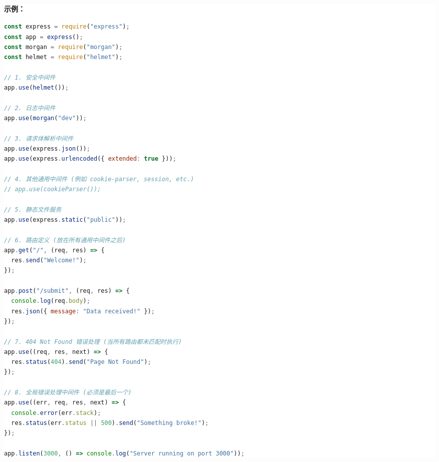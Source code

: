**示例：**

```js
const express = require("express");
const app = express();
const morgan = require("morgan");
const helmet = require("helmet");

// 1. 安全中间件
app.use(helmet());

// 2. 日志中间件
app.use(morgan("dev"));

// 3. 请求体解析中间件
app.use(express.json());
app.use(express.urlencoded({ extended: true }));

// 4. 其他通用中间件 (例如 cookie-parser, session, etc.)
// app.use(cookieParser());

// 5. 静态文件服务
app.use(express.static("public"));

// 6. 路由定义 (放在所有通用中间件之后)
app.get("/", (req, res) => {
  res.send("Welcome!");
});

app.post("/submit", (req, res) => {
  console.log(req.body);
  res.json({ message: "Data received!" });
});

// 7. 404 Not Found 错误处理 (当所有路由都未匹配时执行)
app.use((req, res, next) => {
  res.status(404).send("Page Not Found");
});

// 8. 全局错误处理中间件 (必须是最后一个)
app.use((err, req, res, next) => {
  console.error(err.stack);
  res.status(err.status || 500).send("Something broke!");
});

app.listen(3000, () => console.log("Server running on port 3000"));
```
